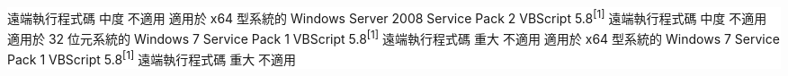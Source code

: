 </td>
<td style="border:1px solid black;">
遠端執行程式碼
</td>
<td style="border:1px solid black;">
中度
</td>
<td style="border:1px solid black;">
不適用
</td>
</tr>
<tr class="alternateRow">
<td style="border:1px solid black;">
適用於 x64 型系統的 Windows Server 2008 Service Pack 2
</td>
<td style="border:1px solid black;">
VBScript 5.8<sup>[1]</sup>
</td>
<td style="border:1px solid black;">
遠端執行程式碼
</td>
<td style="border:1px solid black;">
中度
</td>
<td style="border:1px solid black;">
不適用
</td>
</tr>
<tr>
<td style="border:1px solid black;">
適用於 32 位元系統的 Windows 7 Service Pack 1
</td>
<td style="border:1px solid black;">
VBScript 5.8<sup>[1]</sup>
</td>
<td style="border:1px solid black;">
遠端執行程式碼
</td>
<td style="border:1px solid black;">
重大
</td>
<td style="border:1px solid black;">
不適用
</td>
</tr>
<tr class="alternateRow">
<td style="border:1px solid black;">
適用於 x64 型系統的 Windows 7 Service Pack 1
</td>
<td style="border:1px solid black;">
VBScript 5.8<sup>[1]</sup>
</td>
<td style="border:1px solid black;">
遠端執行程式碼
</td>
<td style="border:1px solid black;">
重大
</td>
<td style="border:1px solid black;">
不適用
</td>
</tr>
<tr>
<td style="border:1px solid black;">